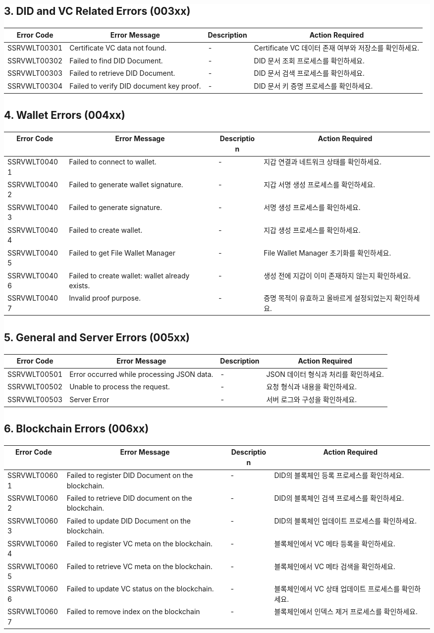 ## 3. DID and VC Related Errors (003xx)

| Error Code       | Error Message                                  | Description | Action Required                                |
|------------------|------------------------------------------------|-------------|------------------------------------------------|
| SSRVWLT00301     | Certificate VC data not found.                 | -           | Certificate VC 데이터 존재 여부와 저장소를 확인하세요.|
| SSRVWLT00302     | Failed to find DID Document.                   | -           | DID 문서 조회 프로세스를 확인하세요.            |
| SSRVWLT00303     | Failed to retrieve DID Document.               | -           | DID 문서 검색 프로세스를 확인하세요.          |
| SSRVWLT00304     | Failed to verify DID document key proof.       | -           | DID 문서 키 증명 프로세스를 확인하세요.         |

## 4. Wallet Errors (004xx)

| Error Code       | Error Message                                  | Description | Action Required                                |
|------------------|------------------------------------------------|-------------|------------------------------------------------|
| SSRVWLT00401     | Failed to connect to wallet.                   | -           | 지갑 연결과 네트워크 상태를 확인하세요.    |
| SSRVWLT00402     | Failed to generate wallet signature.           | -           | 지갑 서명 생성 프로세스를 확인하세요.    |
| SSRVWLT00403     | Failed to generate signature.                  | -           | 서명 생성 프로세스를 확인하세요.            |
| SSRVWLT00404     | Failed to create wallet.                       | -           | 지갑 생성 프로세스를 확인하세요.                |
| SSRVWLT00405     | Failed to get File Wallet Manager              | -           | File Wallet Manager 초기화를 확인하세요.      |
| SSRVWLT00406 | Failed to create wallet: wallet already exists. | -         | 생성 전에 지갑이 이미 존재하지 않는지 확인하세요. |
| SSRVWLT00407 | Invalid proof purpose.                        | -           | 증명 목적이 유효하고 올바르게 설정되었는지 확인하세요. |

## 5. General and Server Errors (005xx)

| Error Code       | Error Message                                  | Description | Action Required                                |
|------------------|------------------------------------------------|-------------|------------------------------------------------|
| SSRVWLT00501     | Error occurred while processing JSON data.     | -           | JSON 데이터 형식과 처리를 확인하세요.         |
| SSRVWLT00502     | Unable to process the request.                 | -           | 요청 형식과 내용을 확인하세요.             |
| SSRVWLT00503     | Server Error                                   | -           | 서버 로그와 구성을 확인하세요.           |

## 6. Blockchain Errors (006xx)

| Error Code       | Error Message                                           | Description | Action Required                                |
|------------------|-------------------------------------------------------- |-------------|------------------------------------------------|
| SSRVWLT00601     | Failed to register DID Document on the blockchain.      | -           | DID의 블록체인 등록 프로세스를 확인하세요. |
| SSRVWLT00602     | Failed to retrieve DID document on the blockchain.      | -           | DID의 블록체인 검색 프로세스를 확인하세요.   |
| SSRVWLT00603     | Failed to update DID Document on the blockchain.        | -           | DID의 블록체인 업데이트 프로세스를 확인하세요.       |
| SSRVWLT00604     | Failed to register VC meta on the blockchain.           | -           | 블록체인에서 VC 메타 등록을 확인하세요.     |
| SSRVWLT00605     | Failed to retrieve VC meta on the blockchain.           | -           | 블록체인에서 VC 메타 검색을 확인하세요.       |
| SSRVWLT00606     | Failed to update VC status on the blockchain.           | -           | 블록체인에서 VC 상태 업데이트 프로세스를 확인하세요. |
| SSRVWLT00607     | Failed to remove index on the blockchain                | -           | 블록체인에서 인덱스 제거 프로세스를 확인하세요.     |
